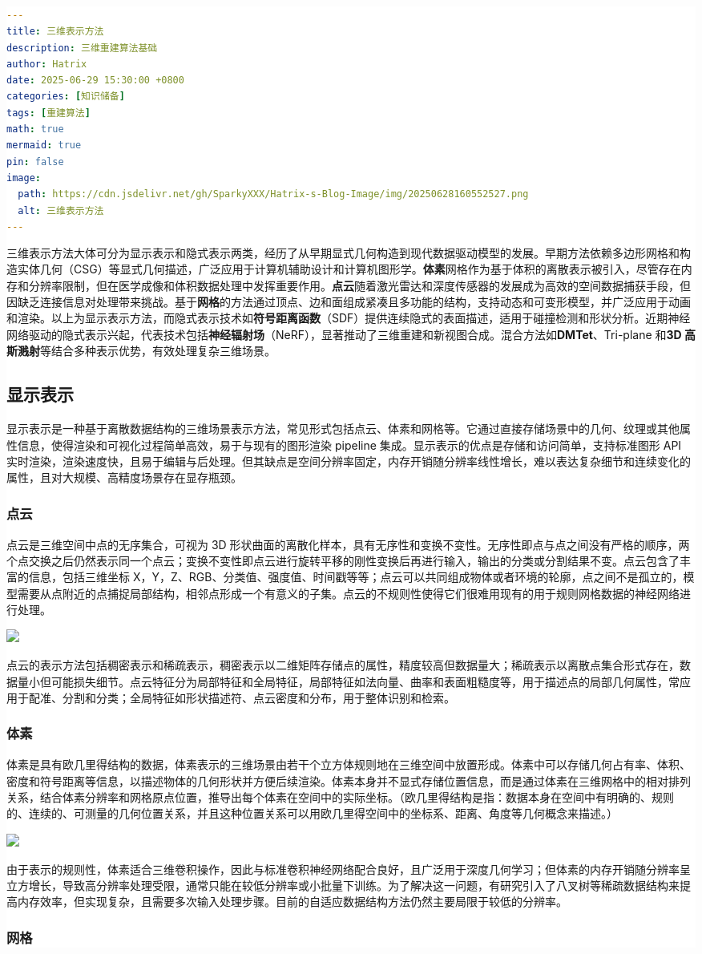 ```yaml
---
title: 三维表示方法
description: 三维重建算法基础
author: Hatrix
date: 2025-06-29 15:30:00 +0800
categories: [知识储备]
tags: [重建算法]
math: true
mermaid: true
pin: false
image:
  path: https://cdn.jsdelivr.net/gh/SparkyXXX/Hatrix-s-Blog-Image/img/20250628160552527.png
  alt: 三维表示方法
---
```


三维表示方法大体可分为显示表示和隐式表示两类，经历了从早期显式几何构造到现代数据驱动模型的发展。早期方法依赖多边形网格和构造实体几何（CSG）等显式几何描述，广泛应用于计算机辅助设计和计算机图形学。**体素**网格作为基于体积的离散表示被引入，尽管存在内存和分辨率限制，但在医学成像和体积数据处理中发挥重要作用。**点云**随着激光雷达和深度传感器的发展成为高效的空间数据捕获手段，但因缺乏连接信息对处理带来挑战。基于**网格**的方法通过顶点、边和面组成紧凑且多功能的结构，支持动态和可变形模型，并广泛应用于动画和渲染。以上为显示表示方法，而隐式表示技术如**符号距离函数**（SDF）提供连续隐式的表面描述，适用于碰撞检测和形状分析。近期神经网络驱动的隐式表示兴起，代表技术包括**神经辐射场**（NeRF），显著推动了三维重建和新视图合成。混合方法如**DMTet**、Tri-plane 和**3D 高斯溅射**等结合多种表示优势，有效处理复杂三维场景。

## 显示表示

显示表示是一种基于离散数据结构的三维场景表示方法，常见形式包括点云、体素和网格等。它通过直接存储场景中的几何、纹理或其他属性信息，使得渲染和可视化过程简单高效，易于与现有的图形渲染 pipeline 集成。显示表示的优点是存储和访问简单，支持标准图形 API 实时渲染，渲染速度快，且易于编辑与后处理。但其缺点是空间分辨率固定，内存开销随分辨率线性增长，难以表达复杂细节和连续变化的属性，且对大规模、高精度场景存在显存瓶颈。

### 点云

点云是三维空间中点的无序集合，可视为 3D 形状曲面的离散化样本，具有无序性和变换不变性。无序性即点与点之间没有严格的顺序，两个点交换之后仍然表示同一个点云；变换不变性即点云进行旋转平移的刚性变换后再进行输入，输出的分类或分割结果不变。点云包含了丰富的信息，包括三维坐标 X，Y，Z、RGB、分类值、强度值、时间戳等等；点云可以共同组成物体或者环境的轮廓，点之间不是孤立的，模型需要从点附近的点捕捉局部结构，相邻点形成一个有意义的子集。点云的不规则性使得它们很难用现有的用于规则网格数据的神经网络进行处理。

![](https://cdn.jsdelivr.net/gh/SparkyXXX/Hatrix-s-Blog-Image/img/20250628160700429.png)

点云的表示方法包括稠密表示和稀疏表示，稠密表示以二维矩阵存储点的属性，精度较高但数据量大；稀疏表示以离散点集合形式存在，数据量小但可能损失细节。点云特征分为局部特征和全局特征，局部特征如法向量、曲率和表面粗糙度等，用于描述点的局部几何属性，常应用于配准、分割和分类；全局特征如形状描述符、点云密度和分布，用于整体识别和检索。

### 体素

体素是具有欧几里得结构的数据，体素表示的三维场景由若干个立方体规则地在三维空间中放置形成。体素中可以存储几何占有率、体积、密度和符号距离等信息，以描述物体的几何形状并方便后续渲染。体素本身并不显式存储位置信息，而是通过体素在三维网格中的相对排列关系，结合体素分辨率和网格原点位置，推导出每个体素在空间中的实际坐标。（欧几里得结构是指：数据本身在空间中有明确的、规则的、连续的、可测量的几何位置关系，并且这种位置关系可以用欧几里得空间中的坐标系、距离、角度等几何概念来描述。）

![](https://cdn.jsdelivr.net/gh/SparkyXXX/Hatrix-s-Blog-Image/img/20250629144114991.png)

由于表示的规则性，体素适合三维卷积操作，因此与标准卷积神经网络配合良好，且广泛用于深度几何学习；但体素的内存开销随分辨率呈立方增长，导致高分辨率处理受限，通常只能在较低分辨率或小批量下训练。为了解决这一问题，有研究引入了八叉树等稀疏数据结构来提高内存效率，但实现复杂，且需要多次输入处理步骤。目前的自适应数据结构方法仍然主要局限于较低的分辨率。

### 网格
